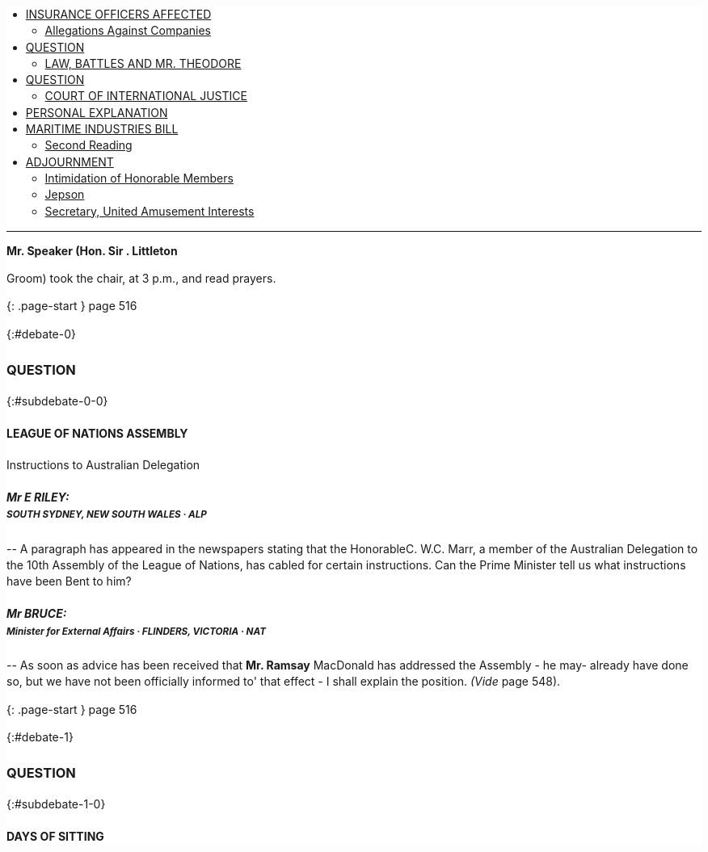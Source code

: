 * [INSURANCE OFFICERS AFFECTED](#debate-36)
    * [Allegations Against Companies](#subdebate-36-0)
* [QUESTION](#debate-37)
    * [LAW, BATTLES AND MR. THEODORE](#subdebate-37-0)
* [QUESTION](#debate-38)
    * [COURT OF INTERNATIONAL JUSTICE](#subdebate-38-0)
* [PERSONAL EXPLANATION](#debate-39)
* [MARITIME INDUSTRIES BILL](#debate-40)
    * [Second Reading](#subdebate-40-0)
* [ADJOURNMENT](#debate-41)
    * [Intimidation of Honorable Members](#subdebate-41-0)
    * [Jepson](#subdebate-41-2)
    * [Secretary, United Amusement Interests](#subdebate-41-4)


----


 **Mr. Speaker (Hon. Sir . Littleton** 


Groom) took the chair, at 3 p.m., and read prayers. 

{: .page-start }
page 516

{:#debate-0}
### QUESTION

{:#subdebate-0-0}
#### LEAGUE OF NATIONS ASSEMBLY

Instructions to Australian Delegation

##### Mr E RILEY:<br><small class="text-muted">SOUTH SYDNEY, NEW SOUTH WALES &middot; ALP</small>

-- A paragraph has  appeared in the newspapers stating that the HonorableC. W.C. Marr, a member   of  the Australian Delegation to the 10th Assembly of the League of Nations, has cabled for certain instructions. Can the Prime Minister tell  us  what instructions have been  Bent  to him? 

##### Mr BRUCE:<br><small class="text-muted">Minister for External Affairs &middot; FLINDERS, VICTORIA &middot; NAT</small>

-- As soon as advice has  been received that  **Mr. Ramsay**  MacDonald has addressed the Assembly - he may- already have done so, but we have not been officially informed to' that effect - I shall explain the position.  *(Vide*  page 548). 

{: .page-start }
page 516

{:#debate-1}
### QUESTION

{:#subdebate-1-0}
#### DAYS OF SITTING
